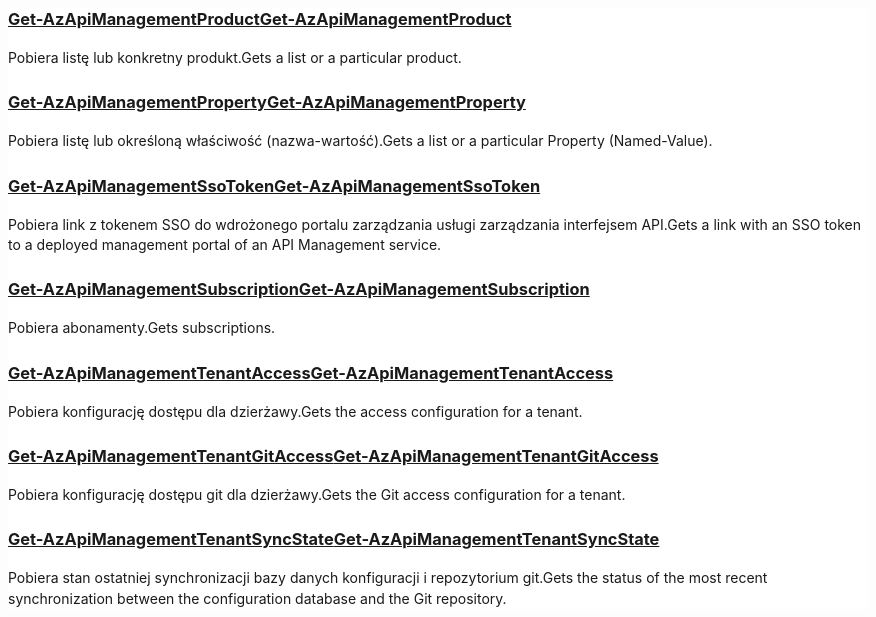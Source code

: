 ### [<span data-ttu-id="fcfd4-155">Get-AzApiManagementProduct</span><span class="sxs-lookup"><span data-stu-id="fcfd4-155">Get-AzApiManagementProduct</span></span>](Get-AzApiManagementProduct.md)
<span data-ttu-id="fcfd4-156">Pobiera listę lub konkretny produkt.</span><span class="sxs-lookup"><span data-stu-id="fcfd4-156">Gets a list or a particular product.</span></span>

### [<span data-ttu-id="fcfd4-157">Get-AzApiManagementProperty</span><span class="sxs-lookup"><span data-stu-id="fcfd4-157">Get-AzApiManagementProperty</span></span>](Get-AzApiManagementProperty.md)
<span data-ttu-id="fcfd4-158">Pobiera listę lub określoną właściwość (nazwa-wartość).</span><span class="sxs-lookup"><span data-stu-id="fcfd4-158">Gets a list or a particular Property (Named-Value).</span></span>

### [<span data-ttu-id="fcfd4-159">Get-AzApiManagementSsoToken</span><span class="sxs-lookup"><span data-stu-id="fcfd4-159">Get-AzApiManagementSsoToken</span></span>](Get-AzApiManagementSsoToken.md)
<span data-ttu-id="fcfd4-160">Pobiera link z tokenem SSO do wdrożonego portalu zarządzania usługi zarządzania interfejsem API.</span><span class="sxs-lookup"><span data-stu-id="fcfd4-160">Gets a link with an SSO token to a deployed management portal of an API Management service.</span></span>

### [<span data-ttu-id="fcfd4-161">Get-AzApiManagementSubscription</span><span class="sxs-lookup"><span data-stu-id="fcfd4-161">Get-AzApiManagementSubscription</span></span>](Get-AzApiManagementSubscription.md)
<span data-ttu-id="fcfd4-162">Pobiera abonamenty.</span><span class="sxs-lookup"><span data-stu-id="fcfd4-162">Gets subscriptions.</span></span>

### [<span data-ttu-id="fcfd4-163">Get-AzApiManagementTenantAccess</span><span class="sxs-lookup"><span data-stu-id="fcfd4-163">Get-AzApiManagementTenantAccess</span></span>](Get-AzApiManagementTenantAccess.md)
<span data-ttu-id="fcfd4-164">Pobiera konfigurację dostępu dla dzierżawy.</span><span class="sxs-lookup"><span data-stu-id="fcfd4-164">Gets the access configuration for a tenant.</span></span>

### [<span data-ttu-id="fcfd4-165">Get-AzApiManagementTenantGitAccess</span><span class="sxs-lookup"><span data-stu-id="fcfd4-165">Get-AzApiManagementTenantGitAccess</span></span>](Get-AzApiManagementTenantGitAccess.md)
<span data-ttu-id="fcfd4-166">Pobiera konfigurację dostępu git dla dzierżawy.</span><span class="sxs-lookup"><span data-stu-id="fcfd4-166">Gets the Git access configuration for a tenant.</span></span>

### [<span data-ttu-id="fcfd4-167">Get-AzApiManagementTenantSyncState</span><span class="sxs-lookup"><span data-stu-id="fcfd4-167">Get-AzApiManagementTenantSyncState</span></span>](Get-AzApiManagementTenantSyncState.md)
<span data-ttu-id="fcfd4-168">Pobiera stan ostatniej synchronizacji bazy danych konfiguracji i repozytorium git.</span><span class="sxs-lookup"><span data-stu-id="fcfd4-168">Gets the status of the most recent synchronization between the configuration database and the Git repository.</span></span>
